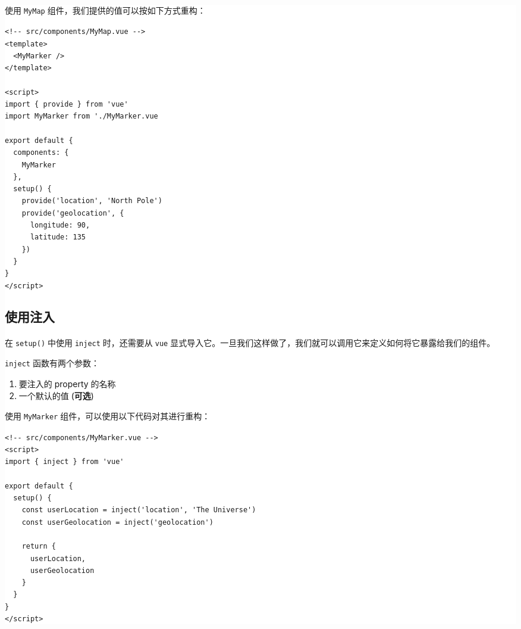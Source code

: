 使用 `MyMap` 组件，我们提供的值可以按如下方式重构：

```vue{7,14-20}
<!-- src/components/MyMap.vue -->
<template>
  <MyMarker />
</template>

<script>
import { provide } from 'vue'
import MyMarker from './MyMarker.vue

export default {
  components: {
    MyMarker
  },
  setup() {
    provide('location', 'North Pole')
    provide('geolocation', {
      longitude: 90,
      latitude: 135
    })
  }
}
</script>
```

## 使用注入

在 `setup()` 中使用 `inject` 时，还需要从 `vue` 显式导入它。一旦我们这样做了，我们就可以调用它来定义如何将它暴露给我们的组件。

`inject` 函数有两个参数：

1. 要注入的 property 的名称
2. 一个默认的值 (**可选**)

使用 `MyMarker` 组件，可以使用以下代码对其进行重构：

```vue{3,6-14}
<!-- src/components/MyMarker.vue -->
<script>
import { inject } from 'vue'

export default {
  setup() {
    const userLocation = inject('location', 'The Universe')
    const userGeolocation = inject('geolocation')

    return {
      userLocation,
      userGeolocation
    }
  }
}
</script>
```
